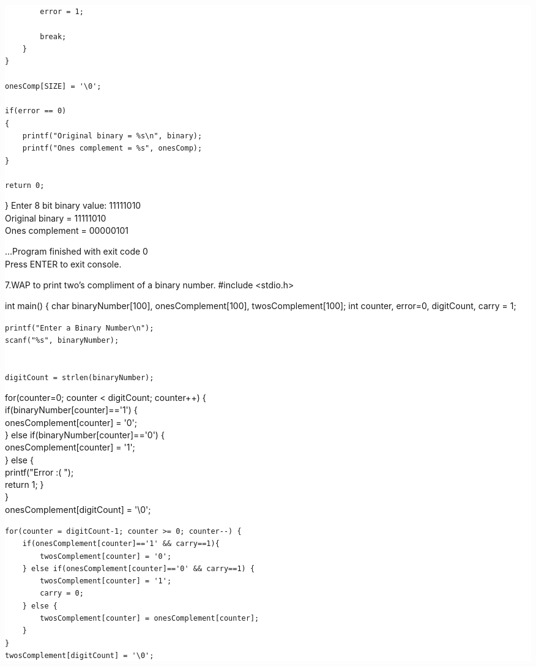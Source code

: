             error = 1;

            break;
        }
    }
    
    onesComp[SIZE] = '\0';

    if(error == 0)
    {
        printf("Original binary = %s\n", binary);
        printf("Ones complement = %s", onesComp);
    }

    return 0;
}
Enter 8 bit binary value: 11111010                                                                                                              
Original binary = 11111010                                                                                                                      
Ones complement = 00000101                                                                                                                      
                                                                                                                                                
...Program finished with exit code 0                                                                                                            
Press ENTER to exit console.                                                                                                                    
                              

7.WAP to print two’s compliment of a binary number.
#include <stdio.h>

int main()
{
    char binaryNumber[100], onesComplement[100], twosComplement[100];
    int counter, error=0, digitCount, carry = 1;   
    
    printf("Enter a Binary Number\n");  
    scanf("%s", binaryNumber);  
   

    digitCount = strlen(binaryNumber);
     
 for(counter=0; counter < digitCount; counter++) {  
        if(binaryNumber[counter]=='1') {  
            onesComplement[counter] = '0';  
        } else if(binaryNumber[counter]=='0') {  
            onesComplement[counter] = '1';  
        } else {  
            printf("Error :( ");  
            return 1;
        }  
    }  
    onesComplement[digitCount] = '\0';
     

    for(counter = digitCount-1; counter >= 0; counter--) {  
        if(onesComplement[counter]=='1' && carry==1){
            twosComplement[counter] = '0';  
        } else if(onesComplement[counter]=='0' && carry==1) {  
            twosComplement[counter] = '1';  
            carry = 0;  
        } else {  
            twosComplement[counter] = onesComplement[counter];  
        }  
    }  
    twosComplement[digitCount] = '\0'; 
       